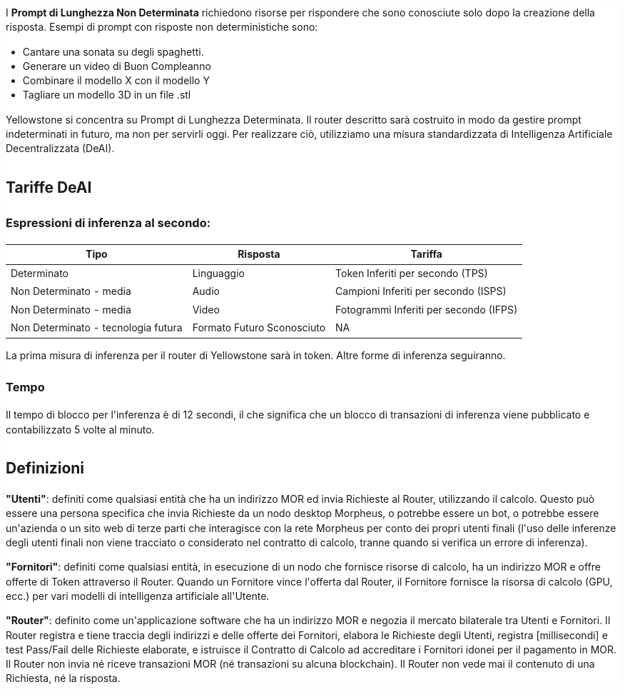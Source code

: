 I **Prompt di Lunghezza Non Determinata** richiedono risorse per rispondere che sono conosciute solo dopo la creazione della risposta. Esempi di prompt con risposte non deterministiche sono:
- Cantare una sonata su degli spaghetti.
- Generare un video di Buon Compleanno
- Combinare il modello X con il modello Y
- Tagliare un modello 3D in un file .stl

Yellowstone si concentra su Prompt di Lunghezza Determinata. Il router descritto sarà costruito in modo da gestire prompt indeterminati in futuro, ma non per servirli oggi. Per realizzare ciò, utilizziamo una misura standardizzata di Intelligenza Artificiale Decentralizzata (DeAI).

## Tariffe DeAI

### Espressioni di inferenza al secondo:

| Tipo | Risposta | Tariffa |
|------|----------|------|
| Determinato | Linguaggio | Token Inferiti per secondo (TPS)|
| Non Determinato - media | Audio | Campioni Inferiti per secondo (ISPS) |
| Non Determinato - media | Video | Fotogrammi Inferiti per secondo (IFPS) |
| Non Determinato - tecnologia futura | Formato Futuro Sconosciuto | NA |

La prima misura di inferenza per il router di Yellowstone sarà in token. Altre forme di inferenza seguiranno.

### Tempo

Il tempo di blocco per l'inferenza è di 12 secondi, il che significa che un blocco di transazioni di inferenza viene pubblicato e contabilizzato 5 volte al minuto.

## Definizioni

**"Utenti"**: definiti come qualsiasi entità che ha un indirizzo MOR ed invia Richieste al Router, utilizzando il calcolo. Questo può essere una persona specifica che invia Richieste da un nodo desktop Morpheus, o potrebbe essere un bot, o potrebbe essere un'azienda o un sito web di terze parti che interagisce con la rete Morpheus per conto dei propri utenti finali (l'uso delle inferenze degli utenti finali non viene tracciato o considerato nel contratto di calcolo, tranne quando si verifica un errore di inferenza).

**"Fornitori"**: definiti come qualsiasi entità, in esecuzione di un nodo che fornisce risorse di calcolo, ha un indirizzo MOR e offre offerte di Token attraverso il Router. Quando un Fornitore vince l'offerta dal Router, il Fornitore fornisce la risorsa di calcolo (GPU, ecc.) per vari modelli di intelligenza artificiale all'Utente.

**"Router"**: definito come un'applicazione software che ha un indirizzo MOR e negozia il mercato bilaterale tra Utenti e Fornitori. Il Router registra e tiene traccia degli indirizzi e delle offerte dei Fornitori, elabora le Richieste degli Utenti, registra [millisecondi] e test Pass/Fail delle Richieste elaborate, e istruisce il Contratto di Calcolo ad accreditare i Fornitori idonei per il pagamento in MOR. Il Router non invia né riceve transazioni MOR (né transazioni su alcuna blockchain). Il Router non vede mai il contenuto di una Richiesta, né la risposta.
